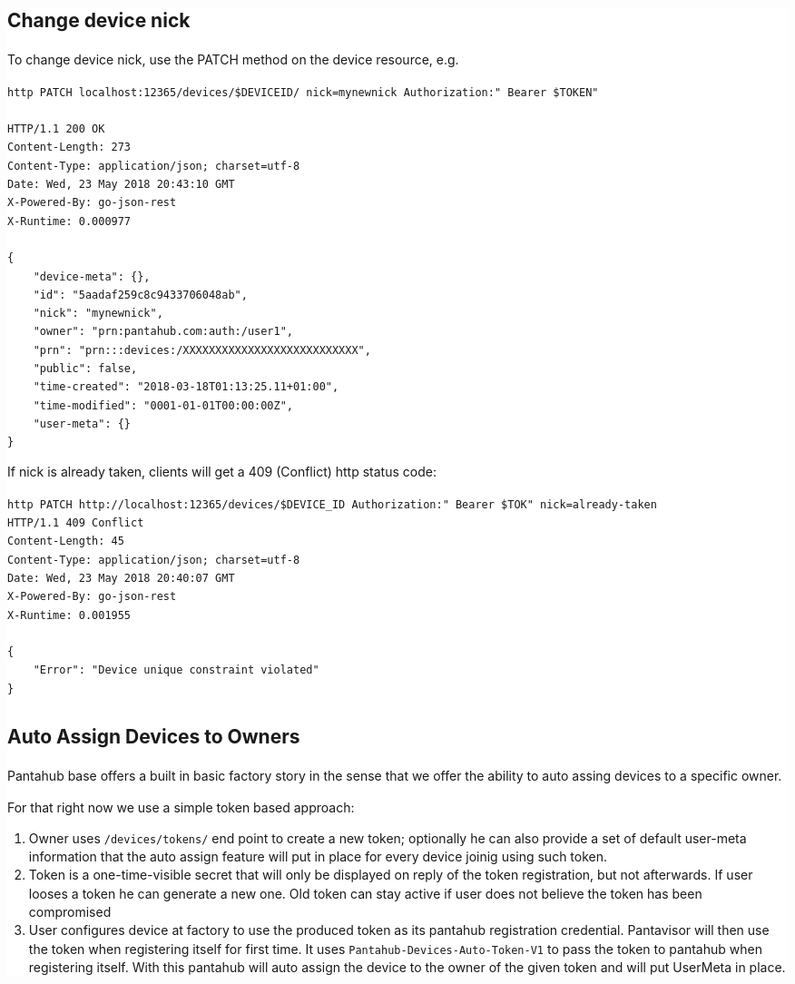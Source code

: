 ## Change device nick

To change device nick, use the PATCH method on the device resource, e.g.

```
http PATCH localhost:12365/devices/$DEVICEID/ nick=mynewnick Authorization:" Bearer $TOKEN"

HTTP/1.1 200 OK
Content-Length: 273
Content-Type: application/json; charset=utf-8
Date: Wed, 23 May 2018 20:43:10 GMT
X-Powered-By: go-json-rest
X-Runtime: 0.000977

{
    "device-meta": {},
    "id": "5aadaf259c8c9433706048ab",
    "nick": "mynewnick",
    "owner": "prn:pantahub.com:auth:/user1",
    "prn": "prn:::devices:/XXXXXXXXXXXXXXXXXXXXXXXXXXX",
    "public": false,
    "time-created": "2018-03-18T01:13:25.11+01:00",
    "time-modified": "0001-01-01T00:00:00Z",
    "user-meta": {}
}
```

If nick is already taken, clients will get a 409 (Conflict) http status code:

```
http PATCH http://localhost:12365/devices/$DEVICE_ID Authorization:" Bearer $TOK" nick=already-taken
HTTP/1.1 409 Conflict
Content-Length: 45
Content-Type: application/json; charset=utf-8
Date: Wed, 23 May 2018 20:40:07 GMT
X-Powered-By: go-json-rest
X-Runtime: 0.001955

{
    "Error": "Device unique constraint violated"
}
```

## Auto Assign Devices to Owners

Pantahub base offers a built in basic factory story in the sense that we offer the ability to auto assing devices to a specific owner.

For that right now we use a simple token based approach:

 1. Owner uses ```/devices/tokens/``` end point to create a new token; optionally he can also provide a set of default user-meta information that the auto assign feature will put in place for every device joinig using such token.
 2. Token is a one-time-visible secret that will only be displayed on reply of the token registration, but not afterwards. If user looses a token he can generate a new one. Old token can stay active if user does not believe the token has been compromised
 3. User configures device at factory to use the produced token as its pantahub registration credential. Pantavisor will then use the token when registering itself for first time. It uses ```Pantahub-Devices-Auto-Token-V1``` to pass the token to pantahub when registering itself. With this pantahub will auto assign the device to the owner of the given token and will put UserMeta in place.
